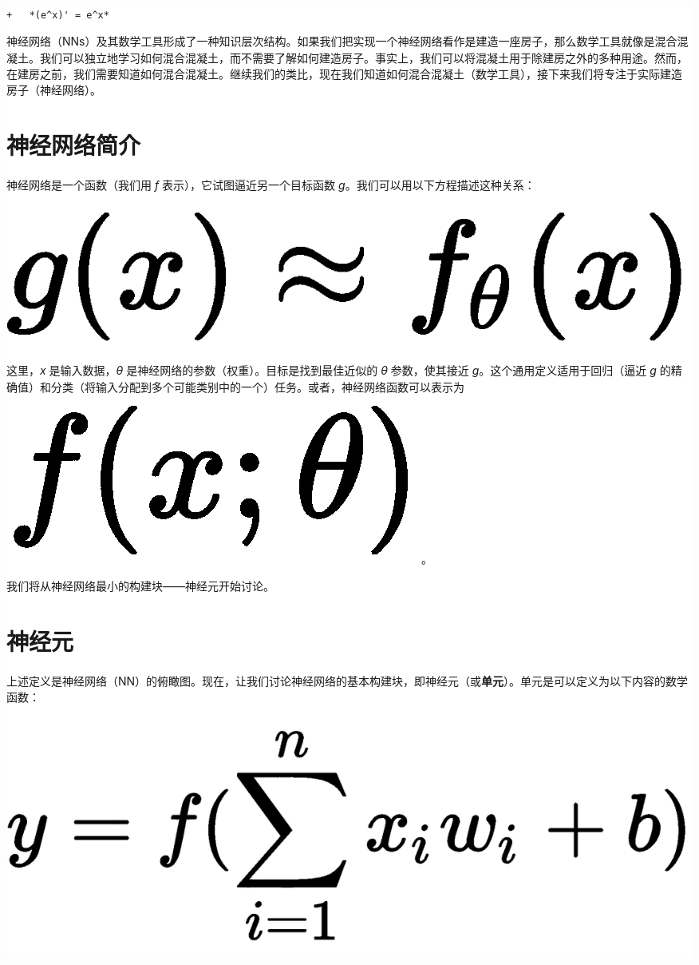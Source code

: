     +   *(e^x)' = e^x*

神经网络（NNs）及其数学工具形成了一种知识层次结构。如果我们把实现一个神经网络看作是建造一座房子，那么数学工具就像是混合混凝土。我们可以独立地学习如何混合混凝土，而不需要了解如何建造房子。事实上，我们可以将混凝土用于除建房之外的多种用途。然而，在建房之前，我们需要知道如何混合混凝土。继续我们的类比，现在我们知道如何混合混凝土（数学工具），接下来我们将专注于实际建造房子（神经网络）。

# 神经网络简介

神经网络是一个函数（我们用 *f* 表示），它试图逼近另一个目标函数 *g*。我们可以用以下方程描述这种关系：

![](img/a0d8ad81-d35d-4aca-938c-a995ad09c5cf.png)

这里，*x* 是输入数据，*θ* 是神经网络的参数（权重）。目标是找到最佳近似的 *θ* 参数，使其接近 *g*。这个通用定义适用于回归（逼近 *g* 的精确值）和分类（将输入分配到多个可能类别中的一个）任务。或者，神经网络函数可以表示为 ![](img/04acee79-fa2e-435c-b648-1ae896c2e1d0.png)。

我们将从神经网络最小的构建块——神经元开始讨论。

# 神经元

上述定义是神经网络（NN）的俯瞰图。现在，让我们讨论神经网络的基本构建块，即神经元（或**单元**）。单元是可以定义为以下内容的数学函数：

![](img/f16f17a0-7360-485c-a4ca-463feb633388.png)
